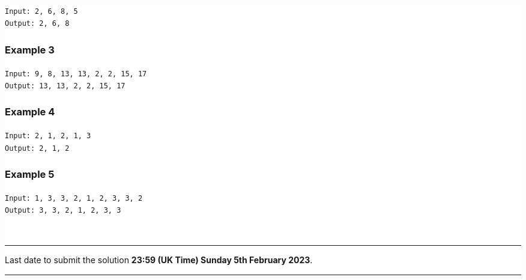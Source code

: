     Input: 2, 6, 8, 5
    Output: 2, 6, 8

### Example 3

    Input: 9, 8, 13, 13, 2, 2, 15, 17
    Output: 13, 13, 2, 2, 15, 17

### Example 4

    Input: 2, 1, 2, 1, 3
    Output: 2, 1, 2

### Example 5

    Input: 1, 3, 3, 2, 1, 2, 3, 3, 2
    Output: 3, 3, 2, 1, 2, 3, 3

<br>

***

Last date to submit the solution **23:59 (UK Time) Sunday 5th February 2023**.

***
